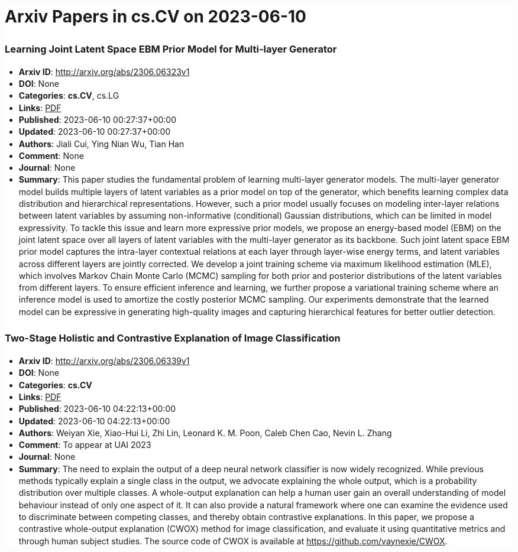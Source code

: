 # Arxiv Papers in cs.CV on 2023-06-10
### Learning Joint Latent Space EBM Prior Model for Multi-layer Generator
- **Arxiv ID**: http://arxiv.org/abs/2306.06323v1
- **DOI**: None
- **Categories**: **cs.CV**, cs.LG
- **Links**: [PDF](http://arxiv.org/pdf/2306.06323v1)
- **Published**: 2023-06-10 00:27:37+00:00
- **Updated**: 2023-06-10 00:27:37+00:00
- **Authors**: Jiali Cui, Ying Nian Wu, Tian Han
- **Comment**: None
- **Journal**: None
- **Summary**: This paper studies the fundamental problem of learning multi-layer generator models. The multi-layer generator model builds multiple layers of latent variables as a prior model on top of the generator, which benefits learning complex data distribution and hierarchical representations. However, such a prior model usually focuses on modeling inter-layer relations between latent variables by assuming non-informative (conditional) Gaussian distributions, which can be limited in model expressivity. To tackle this issue and learn more expressive prior models, we propose an energy-based model (EBM) on the joint latent space over all layers of latent variables with the multi-layer generator as its backbone. Such joint latent space EBM prior model captures the intra-layer contextual relations at each layer through layer-wise energy terms, and latent variables across different layers are jointly corrected. We develop a joint training scheme via maximum likelihood estimation (MLE), which involves Markov Chain Monte Carlo (MCMC) sampling for both prior and posterior distributions of the latent variables from different layers. To ensure efficient inference and learning, we further propose a variational training scheme where an inference model is used to amortize the costly posterior MCMC sampling. Our experiments demonstrate that the learned model can be expressive in generating high-quality images and capturing hierarchical features for better outlier detection.



### Two-Stage Holistic and Contrastive Explanation of Image Classification
- **Arxiv ID**: http://arxiv.org/abs/2306.06339v1
- **DOI**: None
- **Categories**: **cs.CV**
- **Links**: [PDF](http://arxiv.org/pdf/2306.06339v1)
- **Published**: 2023-06-10 04:22:13+00:00
- **Updated**: 2023-06-10 04:22:13+00:00
- **Authors**: Weiyan Xie, Xiao-Hui Li, Zhi Lin, Leonard K. M. Poon, Caleb Chen Cao, Nevin L. Zhang
- **Comment**: To appear at UAI 2023
- **Journal**: None
- **Summary**: The need to explain the output of a deep neural network classifier is now widely recognized. While previous methods typically explain a single class in the output, we advocate explaining the whole output, which is a probability distribution over multiple classes. A whole-output explanation can help a human user gain an overall understanding of model behaviour instead of only one aspect of it. It can also provide a natural framework where one can examine the evidence used to discriminate between competing classes, and thereby obtain contrastive explanations. In this paper, we propose a contrastive whole-output explanation (CWOX) method for image classification, and evaluate it using quantitative metrics and through human subject studies. The source code of CWOX is available at https://github.com/vaynexie/CWOX.

